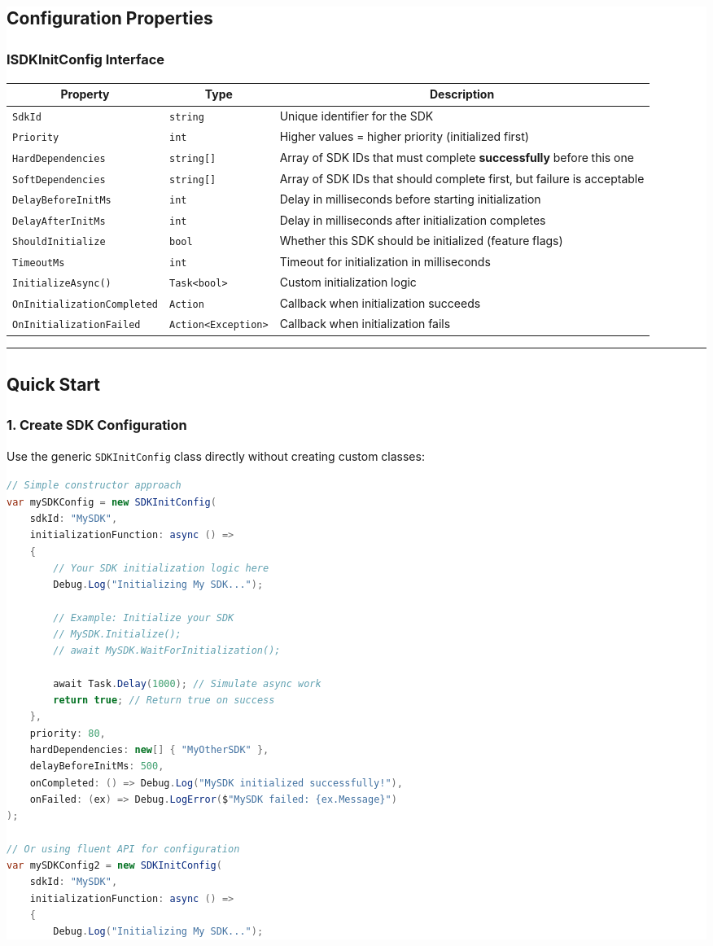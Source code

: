 
## Configuration Properties

### ISDKInitConfig Interface

| Property | Type | Description |
|----------|------|-------------|
| `SdkId` | `string` | Unique identifier for the SDK |
| `Priority` | `int` | Higher values = higher priority (initialized first) |
| `HardDependencies` | `string[]` | Array of SDK IDs that must complete **successfully** before this one |
| `SoftDependencies` | `string[]` | Array of SDK IDs that should complete first, but failure is acceptable |
| `DelayBeforeInitMs` | `int` | Delay in milliseconds before starting initialization |
| `DelayAfterInitMs` | `int` | Delay in milliseconds after initialization completes |
| `ShouldInitialize` | `bool` | Whether this SDK should be initialized (feature flags) |
| `TimeoutMs` | `int` | Timeout for initialization in milliseconds |
| `InitializeAsync()` | `Task<bool>` | Custom initialization logic |
| `OnInitializationCompleted` | `Action` | Callback when initialization succeeds |
| `OnInitializationFailed` | `Action<Exception>` | Callback when initialization fails |

---

## Quick Start

### 1. Create SDK Configuration

Use the generic `SDKInitConfig` class directly without creating custom classes:

```csharp
// Simple constructor approach
var mySDKConfig = new SDKInitConfig(
    sdkId: "MySDK",
    initializationFunction: async () =>
    {
        // Your SDK initialization logic here
        Debug.Log("Initializing My SDK...");
        
        // Example: Initialize your SDK
        // MySDK.Initialize();
        // await MySDK.WaitForInitialization();
        
        await Task.Delay(1000); // Simulate async work
        return true; // Return true on success
    },
    priority: 80,
    hardDependencies: new[] { "MyOtherSDK" },
    delayBeforeInitMs: 500,
    onCompleted: () => Debug.Log("MySDK initialized successfully!"),
    onFailed: (ex) => Debug.LogError($"MySDK failed: {ex.Message}")
);

// Or using fluent API for configuration
var mySDKConfig2 = new SDKInitConfig(
    sdkId: "MySDK",
    initializationFunction: async () =>
    {
        Debug.Log("Initializing My SDK...");
```